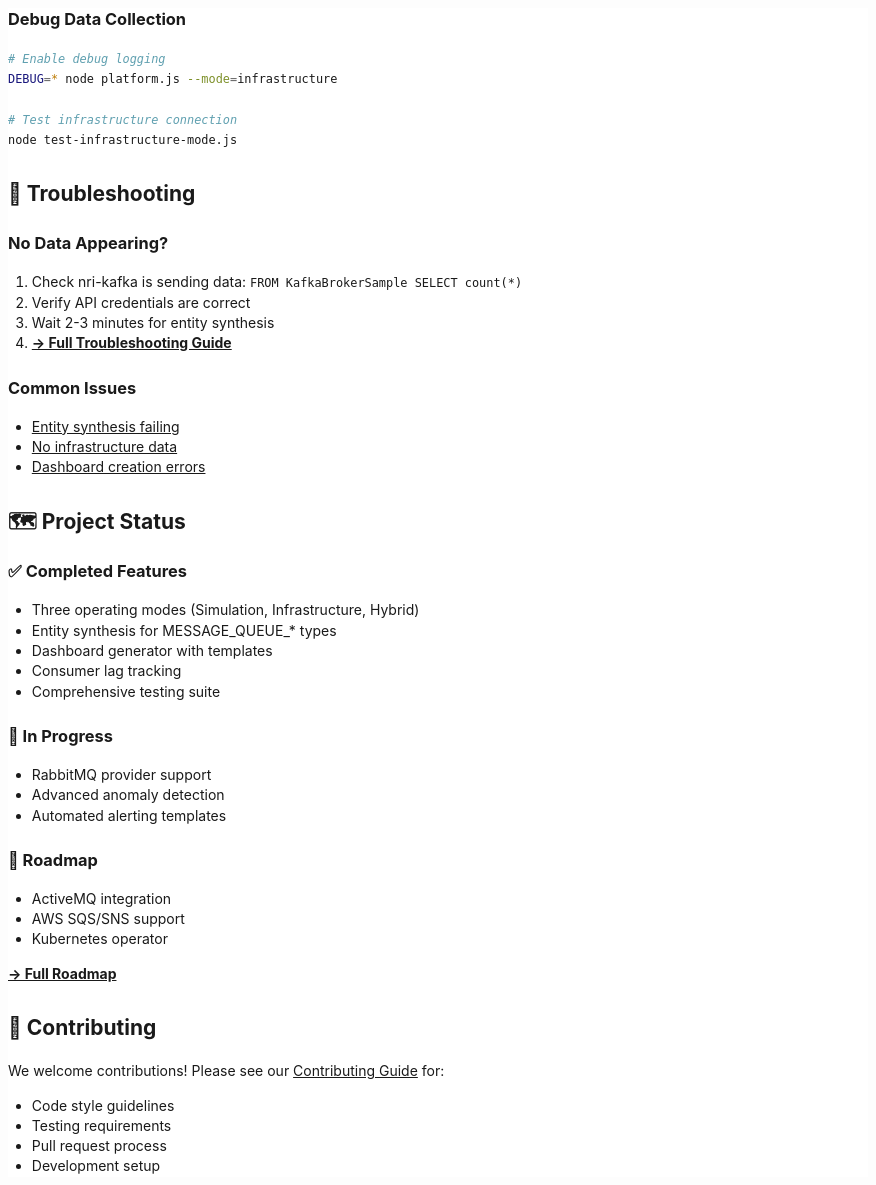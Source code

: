 ### Debug Data Collection
```bash
# Enable debug logging
DEBUG=* node platform.js --mode=infrastructure

# Test infrastructure connection
node test-infrastructure-mode.js
```

## 🚨 Troubleshooting

### No Data Appearing?
1. Check nri-kafka is sending data: `FROM KafkaBrokerSample SELECT count(*)`
2. Verify API credentials are correct
3. Wait 2-3 minutes for entity synthesis
4. [**→ Full Troubleshooting Guide**](user-guide/troubleshooting.md)

### Common Issues
- [Entity synthesis failing](user-guide/troubleshooting.md#entity-synthesis)
- [No infrastructure data](user-guide/troubleshooting.md#no-infrastructure-data)
- [Dashboard creation errors](user-guide/troubleshooting.md#dashboard-errors)

## 🗺️ Project Status

### ✅ Completed Features
- Three operating modes (Simulation, Infrastructure, Hybrid)
- Entity synthesis for MESSAGE_QUEUE_* types
- Dashboard generator with templates
- Consumer lag tracking
- Comprehensive testing suite

### 🚧 In Progress
- RabbitMQ provider support
- Advanced anomaly detection
- Automated alerting templates

### 📅 Roadmap
- ActiveMQ integration
- AWS SQS/SNS support
- Kubernetes operator

[**→ Full Roadmap**](project/roadmap.md)

## 🤝 Contributing

We welcome contributions! Please see our [Contributing Guide](developer-guide/contributing.md) for:
- Code style guidelines
- Testing requirements
- Pull request process
- Development setup
